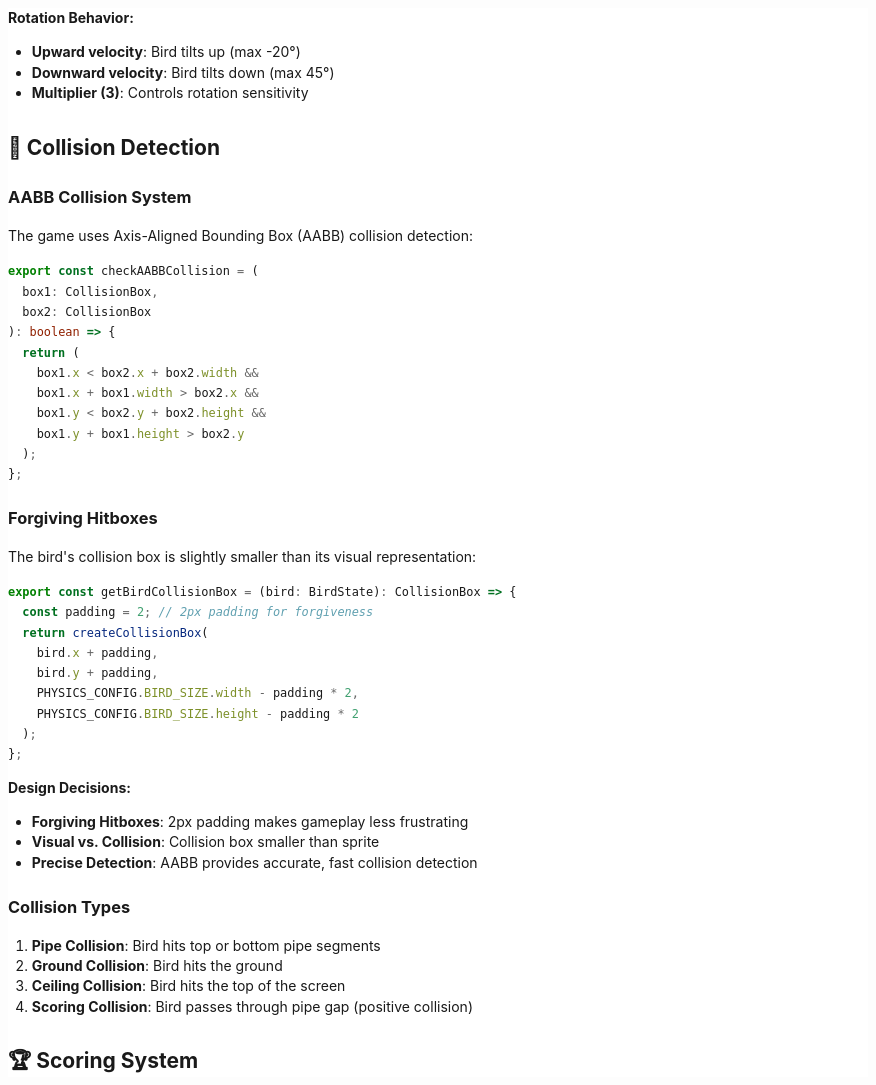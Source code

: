**Rotation Behavior:**
- **Upward velocity**: Bird tilts up (max -20°)
- **Downward velocity**: Bird tilts down (max 45°)
- **Multiplier (3)**: Controls rotation sensitivity

## 🎯 Collision Detection

### AABB Collision System

The game uses Axis-Aligned Bounding Box (AABB) collision detection:

```typescript
export const checkAABBCollision = (
  box1: CollisionBox,
  box2: CollisionBox
): boolean => {
  return (
    box1.x < box2.x + box2.width &&
    box1.x + box1.width > box2.x &&
    box1.y < box2.y + box2.height &&
    box1.y + box1.height > box2.y
  );
};
```

### Forgiving Hitboxes

The bird's collision box is slightly smaller than its visual representation:

```typescript
export const getBirdCollisionBox = (bird: BirdState): CollisionBox => {
  const padding = 2; // 2px padding for forgiveness
  return createCollisionBox(
    bird.x + padding,
    bird.y + padding,
    PHYSICS_CONFIG.BIRD_SIZE.width - padding * 2,
    PHYSICS_CONFIG.BIRD_SIZE.height - padding * 2
  );
};
```

**Design Decisions:**
- **Forgiving Hitboxes**: 2px padding makes gameplay less frustrating
- **Visual vs. Collision**: Collision box smaller than sprite
- **Precise Detection**: AABB provides accurate, fast collision detection

### Collision Types

1. **Pipe Collision**: Bird hits top or bottom pipe segments
2. **Ground Collision**: Bird hits the ground
3. **Ceiling Collision**: Bird hits the top of the screen
4. **Scoring Collision**: Bird passes through pipe gap (positive collision)

## 🏆 Scoring System
